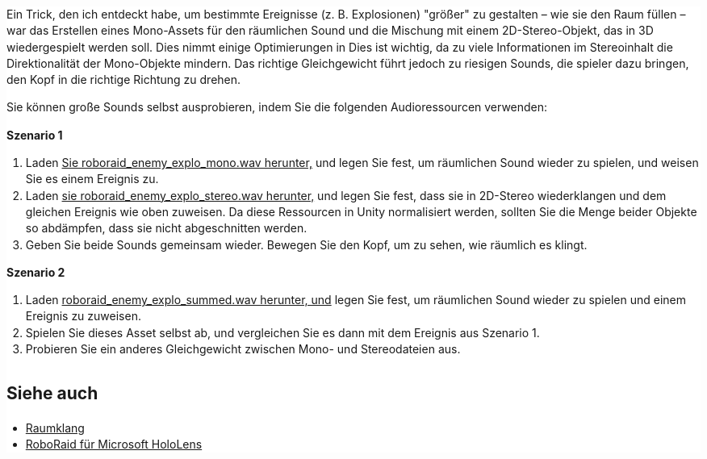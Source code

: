 Ein Trick, den ich entdeckt habe, um bestimmte Ereignisse (z. B. Explosionen) "größer" zu gestalten – wie sie den Raum füllen – war das Erstellen eines Mono-Assets für den räumlichen Sound und die Mischung mit einem 2D-Stereo-Objekt, das in 3D wiedergespielt werden soll. Dies nimmt einige Optimierungen in Dies ist wichtig, da zu viele Informationen im Stereoinhalt die Direktionalität der Mono-Objekte mindern. Das richtige Gleichgewicht führt jedoch zu riesigen Sounds, die spieler dazu bringen, den Kopf in die richtige Richtung zu drehen.

Sie können große Sounds selbst ausprobieren, indem Sie die folgenden Audioressourcen verwenden:

**Szenario 1**
1. Laden [Sie roboraid_enemy_explo_mono.wav herunter,](images/roboraid-enemy-explo-mono.wav) und legen Sie fest, um räumlichen Sound wieder zu spielen, und weisen Sie es einem Ereignis zu.
2. Laden [sie roboraid_enemy_explo_stereo.wav herunter,](images/roboraid-enemy-explo-stereo.wav) und legen Sie fest, dass sie in 2D-Stereo wiederklangen und dem gleichen Ereignis wie oben zuweisen. Da diese Ressourcen in Unity normalisiert werden, sollten Sie die Menge beider Objekte so abdämpfen, dass sie nicht abgeschnitten werden.
3. Geben Sie beide Sounds gemeinsam wieder. Bewegen Sie den Kopf, um zu sehen, wie räumlich es klingt.

**Szenario 2**
1. Laden [roboraid_enemy_explo_summed.wav herunter, und](images/roboraid-enemy-explo-summed.wav) legen Sie fest, um räumlichen Sound wieder zu spielen und einem Ereignis zu zuweisen.
2. Spielen Sie dieses Asset selbst ab, und vergleichen Sie es dann mit dem Ereignis aus Szenario 1.
3. Probieren Sie ein anderes Gleichgewicht zwischen Mono- und Stereodateien aus.

## <a name="see-also"></a>Siehe auch

* [Raumklang](spatial-sound.md)
* [RoboRaid für Microsoft HoloLens](https://www.microsoft.com/p/roboraid/9nblggh5fv3j)
